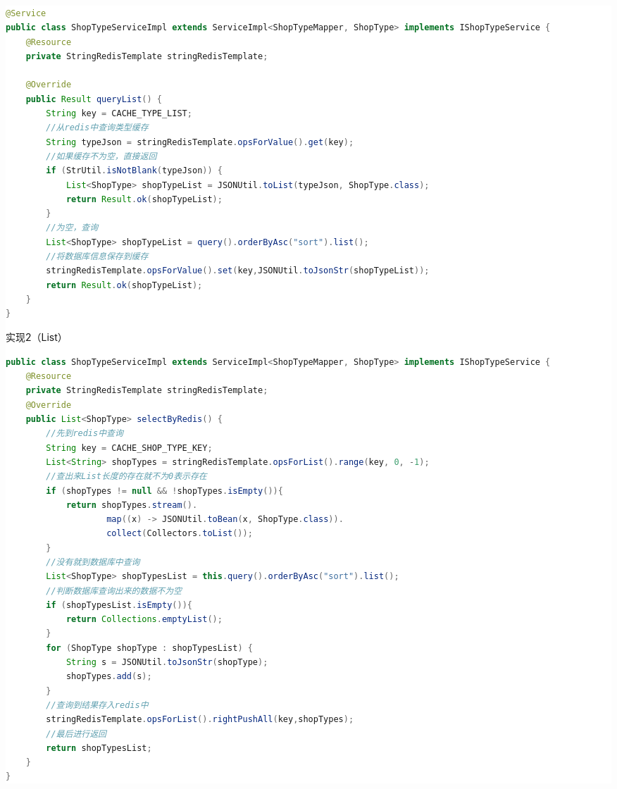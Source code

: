 ```java
@Service
public class ShopTypeServiceImpl extends ServiceImpl<ShopTypeMapper, ShopType> implements IShopTypeService {
    @Resource
    private StringRedisTemplate stringRedisTemplate;

    @Override
    public Result queryList() {
        String key = CACHE_TYPE_LIST;
        //从redis中查询类型缓存
        String typeJson = stringRedisTemplate.opsForValue().get(key);
        //如果缓存不为空，直接返回
        if (StrUtil.isNotBlank(typeJson)) {
            List<ShopType> shopTypeList = JSONUtil.toList(typeJson, ShopType.class);
            return Result.ok(shopTypeList);
        }
        //为空，查询
        List<ShopType> shopTypeList = query().orderByAsc("sort").list();
        //将数据库信息保存到缓存
        stringRedisTemplate.opsForValue().set(key,JSONUtil.toJsonStr(shopTypeList));
        return Result.ok(shopTypeList);
    }
}
```

实现2（List）

```java
public class ShopTypeServiceImpl extends ServiceImpl<ShopTypeMapper, ShopType> implements IShopTypeService {
    @Resource
    private StringRedisTemplate stringRedisTemplate;
    @Override
    public List<ShopType> selectByRedis() {
        //先到redis中查询
        String key = CACHE_SHOP_TYPE_KEY;
        List<String> shopTypes = stringRedisTemplate.opsForList().range(key, 0, -1);
        //查出来List长度的存在就不为0表示存在
        if (shopTypes != null && !shopTypes.isEmpty()){
            return shopTypes.stream().
                    map((x) -> JSONUtil.toBean(x, ShopType.class)).
                    collect(Collectors.toList());
        }
        //没有就到数据库中查询
        List<ShopType> shopTypesList = this.query().orderByAsc("sort").list();
        //判断数据库查询出来的数据不为空
        if (shopTypesList.isEmpty()){
            return Collections.emptyList();
        }
        for (ShopType shopType : shopTypesList) {
            String s = JSONUtil.toJsonStr(shopType);
            shopTypes.add(s);
        }
        //查询到结果存入redis中
        stringRedisTemplate.opsForList().rightPushAll(key,shopTypes);
        //最后进行返回
        return shopTypesList;
    }
}
```
